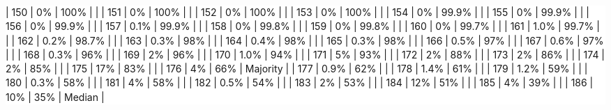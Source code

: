 | 150 | 0% | 100% |  |
| 151 | 0% | 100% |  |
| 152 | 0% | 100% |  |
| 153 | 0% | 100% |  |
| 154 | 0% | 99.9% |  |
| 155 | 0% | 99.9% |  |
| 156 | 0% | 99.9% |  |
| 157 | 0.1% | 99.9% |  |
| 158 | 0% | 99.8% |  |
| 159 | 0% | 99.8% |  |
| 160 | 0% | 99.7% |  |
| 161 | 1.0% | 99.7% |  |
| 162 | 0.2% | 98.7% |  |
| 163 | 0.3% | 98% |  |
| 164 | 0.4% | 98% |  |
| 165 | 0.3% | 98% |  |
| 166 | 0.5% | 97% |  |
| 167 | 0.6% | 97% |  |
| 168 | 0.3% | 96% |  |
| 169 | 2% | 96% |  |
| 170 | 1.0% | 94% |  |
| 171 | 5% | 93% |  |
| 172 | 2% | 88% |  |
| 173 | 2% | 86% |  |
| 174 | 2% | 85% |  |
| 175 | 17% | 83% |  |
| 176 | 4% | 66% | Majority |
| 177 | 0.9% | 62% |  |
| 178 | 1.4% | 61% |  |
| 179 | 1.2% | 59% |  |
| 180 | 0.3% | 58% |  |
| 181 | 4% | 58% |  |
| 182 | 0.5% | 54% |  |
| 183 | 2% | 53% |  |
| 184 | 12% | 51% |  |
| 185 | 4% | 39% |  |
| 186 | 10% | 35% | Median |